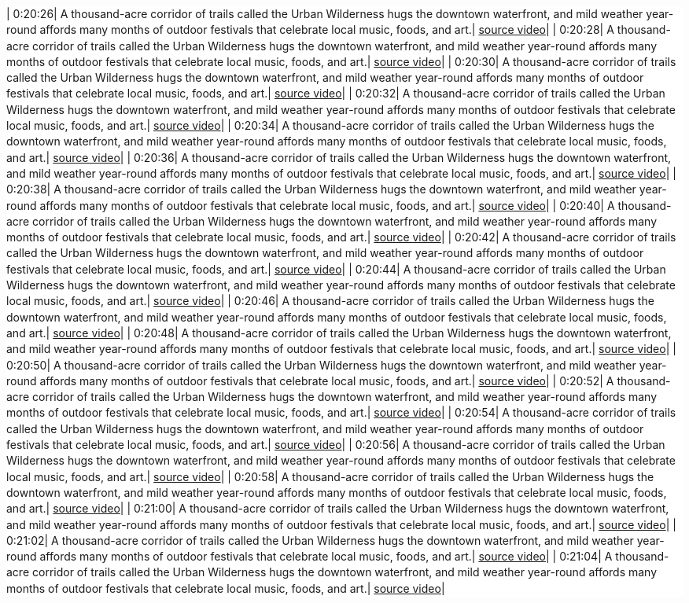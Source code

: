 | 0:20:26| A thousand-acre corridor of trails called the Urban Wilderness hugs the downtown waterfront, and mild weather year-round affords many months of outdoor festivals that celebrate local music, foods, and art.| [source video](https://archive.org/details/CityCouncil170314?start=1226)|
| 0:20:28| A thousand-acre corridor of trails called the Urban Wilderness hugs the downtown waterfront, and mild weather year-round affords many months of outdoor festivals that celebrate local music, foods, and art.| [source video](https://archive.org/details/CityCouncil170314?start=1228)|
| 0:20:30| A thousand-acre corridor of trails called the Urban Wilderness hugs the downtown waterfront, and mild weather year-round affords many months of outdoor festivals that celebrate local music, foods, and art.| [source video](https://archive.org/details/CityCouncil170314?start=1230)|
| 0:20:32| A thousand-acre corridor of trails called the Urban Wilderness hugs the downtown waterfront, and mild weather year-round affords many months of outdoor festivals that celebrate local music, foods, and art.| [source video](https://archive.org/details/CityCouncil170314?start=1232)|
| 0:20:34| A thousand-acre corridor of trails called the Urban Wilderness hugs the downtown waterfront, and mild weather year-round affords many months of outdoor festivals that celebrate local music, foods, and art.| [source video](https://archive.org/details/CityCouncil170314?start=1234)|
| 0:20:36| A thousand-acre corridor of trails called the Urban Wilderness hugs the downtown waterfront, and mild weather year-round affords many months of outdoor festivals that celebrate local music, foods, and art.| [source video](https://archive.org/details/CityCouncil170314?start=1236)|
| 0:20:38| A thousand-acre corridor of trails called the Urban Wilderness hugs the downtown waterfront, and mild weather year-round affords many months of outdoor festivals that celebrate local music, foods, and art.| [source video](https://archive.org/details/CityCouncil170314?start=1238)|
| 0:20:40| A thousand-acre corridor of trails called the Urban Wilderness hugs the downtown waterfront, and mild weather year-round affords many months of outdoor festivals that celebrate local music, foods, and art.| [source video](https://archive.org/details/CityCouncil170314?start=1240)|
| 0:20:42| A thousand-acre corridor of trails called the Urban Wilderness hugs the downtown waterfront, and mild weather year-round affords many months of outdoor festivals that celebrate local music, foods, and art.| [source video](https://archive.org/details/CityCouncil170314?start=1242)|
| 0:20:44| A thousand-acre corridor of trails called the Urban Wilderness hugs the downtown waterfront, and mild weather year-round affords many months of outdoor festivals that celebrate local music, foods, and art.| [source video](https://archive.org/details/CityCouncil170314?start=1244)|
| 0:20:46| A thousand-acre corridor of trails called the Urban Wilderness hugs the downtown waterfront, and mild weather year-round affords many months of outdoor festivals that celebrate local music, foods, and art.| [source video](https://archive.org/details/CityCouncil170314?start=1246)|
| 0:20:48| A thousand-acre corridor of trails called the Urban Wilderness hugs the downtown waterfront, and mild weather year-round affords many months of outdoor festivals that celebrate local music, foods, and art.| [source video](https://archive.org/details/CityCouncil170314?start=1248)|
| 0:20:50| A thousand-acre corridor of trails called the Urban Wilderness hugs the downtown waterfront, and mild weather year-round affords many months of outdoor festivals that celebrate local music, foods, and art.| [source video](https://archive.org/details/CityCouncil170314?start=1250)|
| 0:20:52| A thousand-acre corridor of trails called the Urban Wilderness hugs the downtown waterfront, and mild weather year-round affords many months of outdoor festivals that celebrate local music, foods, and art.| [source video](https://archive.org/details/CityCouncil170314?start=1252)|
| 0:20:54| A thousand-acre corridor of trails called the Urban Wilderness hugs the downtown waterfront, and mild weather year-round affords many months of outdoor festivals that celebrate local music, foods, and art.| [source video](https://archive.org/details/CityCouncil170314?start=1254)|
| 0:20:56| A thousand-acre corridor of trails called the Urban Wilderness hugs the downtown waterfront, and mild weather year-round affords many months of outdoor festivals that celebrate local music, foods, and art.| [source video](https://archive.org/details/CityCouncil170314?start=1256)|
| 0:20:58| A thousand-acre corridor of trails called the Urban Wilderness hugs the downtown waterfront, and mild weather year-round affords many months of outdoor festivals that celebrate local music, foods, and art.| [source video](https://archive.org/details/CityCouncil170314?start=1258)|
| 0:21:00| A thousand-acre corridor of trails called the Urban Wilderness hugs the downtown waterfront, and mild weather year-round affords many months of outdoor festivals that celebrate local music, foods, and art.| [source video](https://archive.org/details/CityCouncil170314?start=1260)|
| 0:21:02| A thousand-acre corridor of trails called the Urban Wilderness hugs the downtown waterfront, and mild weather year-round affords many months of outdoor festivals that celebrate local music, foods, and art.| [source video](https://archive.org/details/CityCouncil170314?start=1262)|
| 0:21:04| A thousand-acre corridor of trails called the Urban Wilderness hugs the downtown waterfront, and mild weather year-round affords many months of outdoor festivals that celebrate local music, foods, and art.| [source video](https://archive.org/details/CityCouncil170314?start=1264)|